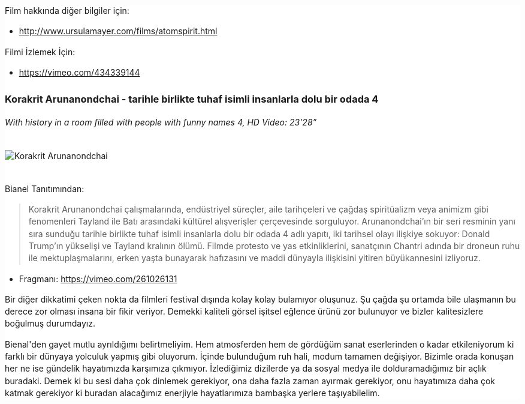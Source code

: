 Film hakkında diğer bilgiler için:
* http://www.ursulamayer.com/films/atomspirit.html

Filmi İzlemek İçin:
* https://vimeo.com/434339144

### Korakrit Arunanondchai - tarihle birlikte tuhaf isimli insanlarla dolu bir odada 4 
*With history in a room filled with people with funny names 4, HD Video: 23’28”*

<div class="row" style="margin-bottom: 2.5rem; margin-top: 2.5rem;">
   <div class="ten columns"><img class="u-max-full-width" src="https://tozbulut.github.io/images/KorakritArunanondchai.png" alt="Korakrit Arunanondchai"/></div>
   <div class="two column"></div>
</div>
   
Bianel Tanıtımından:
> Korakrit Arunanondchai çalışmalarında, endüstriyel süreçler, aile tarihçeleri ve çağdaş spiritüalizm veya animizm gibi fenomenleri Tayland ile Batı arasındaki kültürel alışverişler çerçevesinde sorguluyor. Arunanondchai’ın bir seri resminin yanı sıra sunduğu tarihle birlikte tuhaf isimli insanlarla dolu bir odada 4 adlı yapıtı, iki tarihsel olayı ilişkiye sokuyor: Donald Trump’ın yükselişi ve Tayland kralının ölümü. Filmde protesto ve yas etkinliklerini, sanatçının Chantri adında bir droneun ruhu ile mektuplaşmalarını, erken yaşta bunayarak hafızasını ve maddi dünyayla ilişkisini yitiren büyükannesini izliyoruz.

* Fragmanı: https://vimeo.com/261026131

Bir diğer dikkatimi çeken nokta da filmleri festival dışında kolay kolay bulamıyor oluşunuz. Şu çağda şu ortamda bile ulaşmanın bu derece zor olması insana bir fikir veriyor. Demekki kaliteli görsel işitsel eğlence ürünü zor bulunuyor ve bizler kalitesizlere boğulmuş durumdayız.

Bienal'den gayet mutlu ayrıldığımı belirtmeliyim. Hem atmosferden hem de gördüğüm sanat eserlerinden o kadar etkileniyorum ki farklı bir dünyaya yolculuk yapmış gibi oluyorum. İçinde bulunduğum ruh hali, modum tamamen değişiyor. Bizimle orada konuşan her ne ise gündelik hayatımızda karşımıza çıkmıyor. İzlediğimiz dizilerde ya da sosyal medya ile dolduramadığımız bir açlık buradaki. Demek ki bu sesi daha çok dinlemek gerekiyor, ona daha fazla zaman ayırmak gerekiyor, onu hayatımıza daha çok katmak gerekiyor ki buradan alacağımız enerjiyle hayatlarımıza bambaşka yerlere taşıyabilelim.
